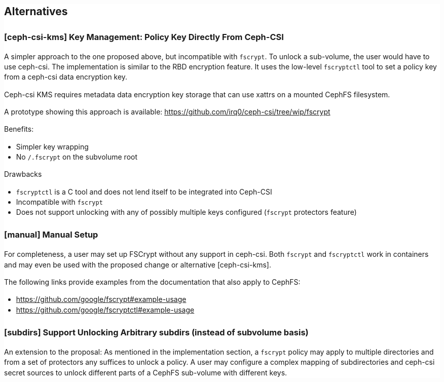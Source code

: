 ## Alternatives

### [ceph-csi-kms] Key Management: Policy Key Directly From Ceph-CSI

A simpler approach to the one proposed above, but incompatible with
`fscrypt`. To unlock a sub-volume, the user would have to use ceph-csi.
The implementation is similar to the RBD encryption feature.
It uses the low-level `fscryptctl` tool to set a policy key
from a ceph-csi data encryption key.

Ceph-csi KMS requires metadata data encryption key storage that can use
xattrs on a mounted CephFS filesystem.

A prototype showing this approach is available: https://github.com/irq0/ceph-csi/tree/wip/fscrypt

Benefits:
- Simpler key wrapping
- No `/.fscrypt` on the subvolume root

Drawbacks
- `fscryptctl` is a C tool and does not lend itself to be integrated into Ceph-CSI
 - Incompatible with `fscrypt`
 - Does not support unlocking with any of possibly multiple keys
   configured (`fscrypt` protectors feature)

### [manual] Manual Setup

For completeness, a user may set up FSCrypt without any support in
ceph-csi. Both `fscrypt` and `fscryptctl` work in containers
and may even be used with the proposed change or alternative [ceph-csi-kms].

The following links provide examples from the documentation that also apply to
CephFS:

- https://github.com/google/fscrypt#example-usage
- https://github.com/google/fscryptctl#example-usage

### [subdirs] Support Unlocking Arbitrary subdirs (instead of subvolume basis)

An extension to the proposal: As mentioned in the implementation section, a
`fscrypt` policy may apply to multiple directories and from a set of protectors
any suffices to unlock a policy. A user may configure a complex mapping of
subdirectories and ceph-csi secret sources to unlock different parts of a CephFS
sub-volume with different keys.
